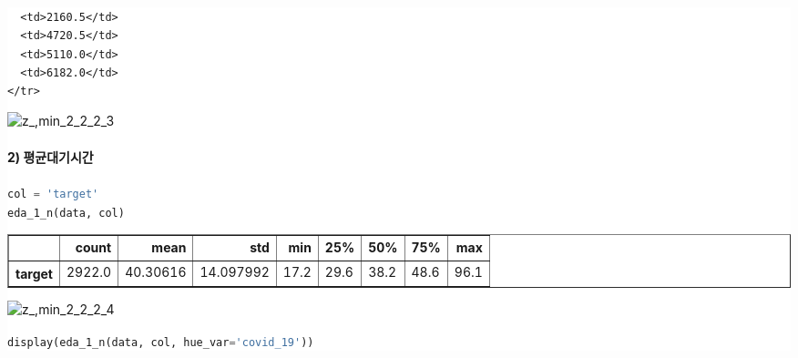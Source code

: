       <td>2160.5</td>
      <td>4720.5</td>
      <td>5110.0</td>
      <td>6182.0</td>
    </tr>
  </tbody>
</table>
</div>

![z_,min_2_2_2_3](https://github.com/zacinthepark/TIL/assets/86648892/175a7e2b-10f5-4768-9689-a0d4cbdac4b7)

#### 2) 평균대기시간

```python
col = 'target'
eda_1_n(data, col)
```

<div>
<table border="1" class="dataframe">
  <thead>
    <tr style="text-align: right;">
      <th></th>
      <th>count</th>
      <th>mean</th>
      <th>std</th>
      <th>min</th>
      <th>25%</th>
      <th>50%</th>
      <th>75%</th>
      <th>max</th>
    </tr>
  </thead>
  <tbody>
    <tr>
      <th>target</th>
      <td>2922.0</td>
      <td>40.30616</td>
      <td>14.097992</td>
      <td>17.2</td>
      <td>29.6</td>
      <td>38.2</td>
      <td>48.6</td>
      <td>96.1</td>
    </tr>
  </tbody>
</table>
</div>

![z_,min_2_2_2_4](https://github.com/zacinthepark/TIL/assets/86648892/7457ff36-88bc-48a2-ad72-c60dfc63035b)

```python
display(eda_1_n(data, col, hue_var='covid_19'))
```
